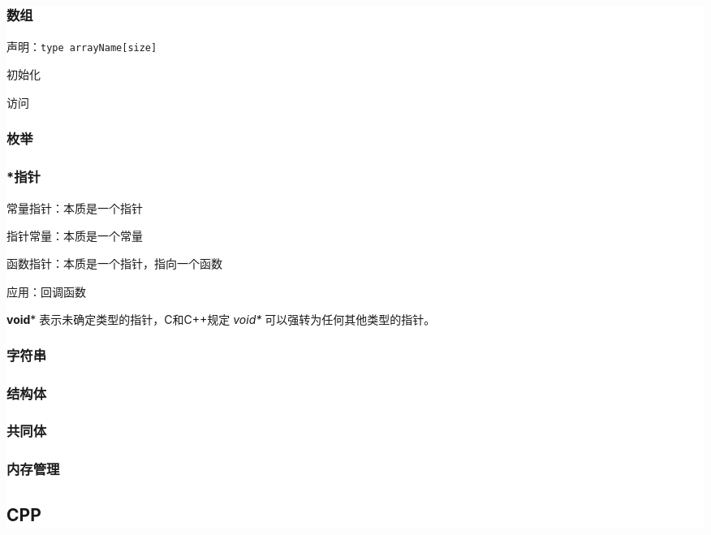 

### 数组

声明：`type arrayName[size]`

初始化

访问





### 枚举





### *指针



常量指针：本质是一个指针

指针常量：本质是一个常量



函数指针：本质是一个指针，指向一个函数

应用：回调函数



**void*** 表示未确定类型的指针，C和C++规定 *void\** 可以强转为任何其他类型的指针。



### 字符串





### 结构体





### 共同体





### 内存管理







## CPP


[cppreference-zh]: https://zh.cppreference.com/w/ "C/C++ 参考手册"